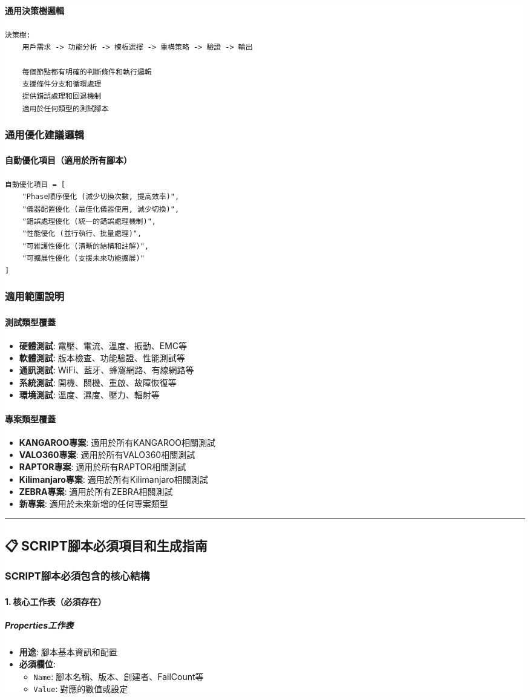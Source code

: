 #### **通用決策樹邏輯**
```
決策樹:
    用戶需求 -> 功能分析 -> 模板選擇 -> 重構策略 -> 驗證 -> 輸出
    
    每個節點都有明確的判斷條件和執行邏輯
    支援條件分支和循環處理
    提供錯誤處理和回退機制
    適用於任何類型的測試腳本
```

### **通用優化建議邏輯**

#### **自動優化項目（適用於所有腳本）**
```
自動優化項目 = [
    "Phase順序優化 (減少切換次數, 提高效率)",
    "儀器配置優化 (最佳化儀器使用, 減少切換)",
    "錯誤處理優化 (統一的錯誤處理機制)",
    "性能優化 (並行執行、批量處理)",
    "可維護性優化 (清晰的結構和註解)",
    "可擴展性優化 (支援未來功能擴展)"
]
```

### **適用範圍說明**

#### **測試類型覆蓋**
- **硬體測試**: 電壓、電流、溫度、振動、EMC等
- **軟體測試**: 版本檢查、功能驗證、性能測試等
- **通訊測試**: WiFi、藍牙、蜂窩網路、有線網路等
- **系統測試**: 開機、關機、重啟、故障恢復等
- **環境測試**: 溫度、濕度、壓力、輻射等

#### **專案類型覆蓋**
- **KANGAROO專案**: 適用於所有KANGAROO相關測試
- **VALO360專案**: 適用於所有VALO360相關測試
- **RAPTOR專案**: 適用於所有RAPTOR相關測試
- **Kilimanjaro專案**: 適用於所有Kilimanjaro相關測試
- **ZEBRA專案**: 適用於所有ZEBRA相關測試
- **新專案**: 適用於未來新增的任何專案類型

---

## 📋 SCRIPT腳本必須項目和生成指南

### **SCRIPT腳本必須包含的核心結構**

#### **1. 核心工作表（必須存在）**

##### **Properties工作表**
- **用途**: 腳本基本資訊和配置
- **必須欄位**: 
  - `Name`: 腳本名稱、版本、創建者、FailCount等
  - `Value`: 對應的數值或設定
